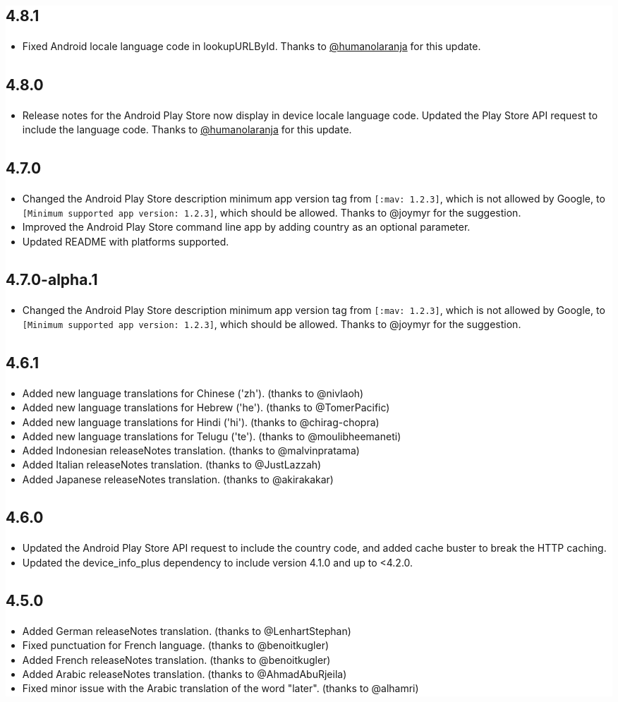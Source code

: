 ## 4.8.1

- Fixed Android locale language code in lookupURLById. Thanks to [@humanolaranja](https://github.com/humanolaranja) for this update.

## 4.8.0

- Release notes for the Android Play Store now display in device locale language code. Updated the Play Store API request to include the language code. Thanks to [@humanolaranja](https://github.com/humanolaranja) for this update.

## 4.7.0

- Changed the Android Play Store description minimum app version tag from `[:mav: 1.2.3]`, which is not allowed by Google,
  to `[Minimum supported app version: 1.2.3]`, which should be allowed. Thanks to @joymyr for the suggestion.
- Improved the Android Play Store command line app by adding country as an optional parameter.
- Updated README with platforms supported.

## 4.7.0-alpha.1

- Changed the Android Play Store description minimum app version tag from `[:mav: 1.2.3]`, which is not allowed by Google,
  to `[Minimum supported app version: 1.2.3]`, which should be allowed. Thanks to @joymyr for the suggestion.

## 4.6.1

- Added new language translations for Chinese ('zh'). (thanks to @nivlaoh)
- Added new language translations for Hebrew ('he'). (thanks to @TomerPacific)
- Added new language translations for Hindi ('hi'). (thanks to @chirag-chopra)
- Added new language translations for Telugu ('te'). (thanks to @moulibheemaneti)
- Added Indonesian releaseNotes translation. (thanks to @malvinpratama)
- Added Italian releaseNotes translation. (thanks to @JustLazzah)
- Added Japanese releaseNotes translation. (thanks to @akirakakar)

## 4.6.0

- Updated the Android Play Store API request to include the country code, and added cache buster to break the HTTP caching.
- Updated the device_info_plus dependency to include version 4.1.0 and up to <4.2.0.

## 4.5.0

- Added German releaseNotes translation. (thanks to @LenhartStephan)
- Fixed punctuation for French language. (thanks to @benoitkugler)
- Added French releaseNotes translation. (thanks to @benoitkugler)
- Added Arabic releaseNotes translation. (thanks to @AhmadAbuRjeila)
- Fixed minor issue with the Arabic translation of the word "later". (thanks to @alhamri)
